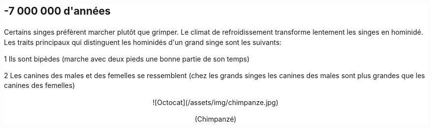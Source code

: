 ## -7 000 000 d'années

<p style="text-align:center">
  <video controls preload="metadata" width="640" height="360"
      src="https://pub-c9b3a62a67a943bc875fe6a0cf9e9e98.r2.dev/origineHomme.mp4"/>
</p>

<p>Certains singes préfèrent marcher plutôt que grimper. Le climat de refroidissement transforme lentement les singes en hominidé. Les traits principaux qui distinguent les hominidés d'un grand singe sont les suivants:</p>

<p>1 Ils sont bipèdes (marche avec deux pieds une bonne partie de son temps)</p>
<p>2 Les canines des males et des femelles se ressemblent (chez les grands singes les canines des males sont plus grandes que les canines des femelles)</p>

<p style="display:block;text-align:center">![Octocat](/assets/img/chimpanze.jpg)</p>

<p style="display:block;text-align:center">(Chimpanzé)</p>
